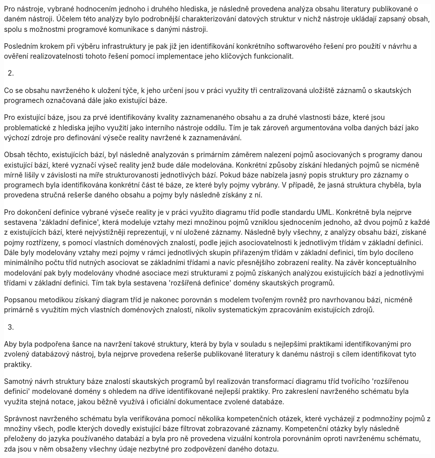 Pro nástroje, vybrané hodnocením jednoho i druhého hlediska, je následně provedena analýza obsahu literatury publikované o daném nástroji. Účelem této analýzy bylo podrobnější charakterizování datových struktur v nichž nástroje ukládají zapsaný obsah, spolu s možnostmi programové komunikace s danými nástroji.

Posledním krokem při výběru infrastruktury je pak již jen identifikování konkrétního softwarového řešení pro použití v návrhu a ověření realizovatelnosti tohoto řešení pomocí implementace jeho klíčových funkcionalit.

2.
Co se obsahu navrženého k uložení týče, k jeho určení jsou v práci využity tři centralizovaná uložiště záznamů o skautských programech označovaná dále jako existující báze.

Pro existující báze, jsou za prvé identifikovány kvality zaznamenaného obsahu a za druhé vlastnosti báze, které jsou problematické z hlediska jejího využití jako interního nástroje oddílu. Tím je tak zároveň argumentována volba daných bází jako výchozí zdroje pro definování výseče reality navržené k zaznamenávání.

Obsah těchto, existujících bází, byl následně analyzován s primárním záměrem nalezení pojmů asociovaných s programy danou existující bází, které vyznačí výseč reality jenž bude dále modelována. 
Konkrétní způsoby získání hledaných pojmů se nicméně mírně lišily v závislosti na míře strukturovanosti jednotlivých bází. Pokud báze nabízela jasný popis struktury pro záznamy o programech byla identifikována konkrétní část té báze, ze které byly pojmy vybrány. V případě, že jasná struktura chyběla, byla provedena stručná rešerše daného obsahu a pojmy byly následně získány z ní.

Pro dokončení definice vybrané výseče reality je v práci využito diagramu tříd podle standardu UML. 
Konkrétně byla nejprve sestavena 'základní definice', která modeluje vztahy mezi množinou pojmů vzniklou sjednocením jednoho, až dvou pojmů z každé z existujících bází, které nejvýstižněji reprezentují, v ní uložené záznamy.
Následně byly všechny, z analýzy obsahu bází, získané pojmy roztřízeny, s pomocí vlastních doménových znalostí, podle jejich asociovatelnosti k jednotlivým třídám v základní definici. Dále byly modelovány vztahy mezi pojmy v rámci jednotlivých skupin přiřazeným třídám v základní definici, tím bylo docíleno minimálního počtu tříd nutných asociovat se základními třídami a navíc přesnějšího zobrazení reality. 
Na závěr konceptuálního modelování pak byly modelovány vhodné asociace mezi strukturami z pojmů získaných analýzou existujících bází a jednotlivými třídami v základní definici. Tím tak byla sestavena 'rozšířená definice' domény skautských programů.

Popsanou metodikou získaný diagram tříd je nakonec porovnán s modelem tvořeným rovněž pro navrhovanou bázi, nicméně primárně s využitím mých vlastních doménových znalostí, nikoliv systematickým zpracováním existujících zdrojů.

3.
Aby byla podpořena šance na navržení takové struktury, která by byla v souladu s nejlepšími praktikami identifikovanými pro zvolený databázový nástroj, byla nejprve provedena rešerše publikované literatury k danému nástroji s cílem identifikovat tyto praktiky. 

Samotný návrh struktury báze znalostí skautských programů byl realizován transformací diagramu tříd tvořícího 'rozšířenou definici' modelované domény s ohledem na dříve identifikované nejlepší praktiky. Pro zakreslení navrženého schématu byla využita stejná notace, jakou běžně využívá i oficiální dokumentace zvolené databáze.

Správnost navrženého schématu byla verifikována pomocí několika kompetenčních otázek, které vycházejí z podmnožiny pojmů z množiny všech, podle kterých dovedly existující báze filtrovat zobrazované záznamy. Kompetenční otázky byly následně přeloženy do jazyka používaného databází a byla pro ně provedena vizuální kontrola porovnáním oproti navrženému schématu, zda jsou v něm obsaženy všechny údaje nezbytné pro zodpovězení daného dotazu.
